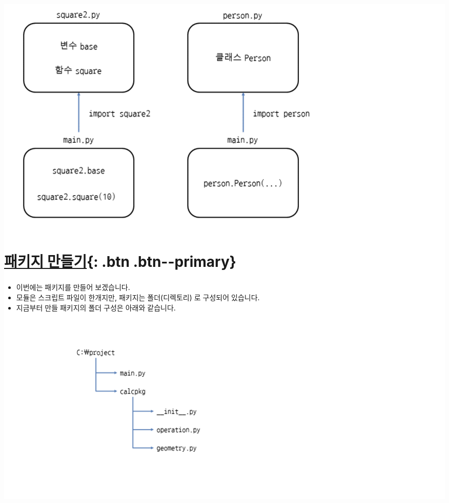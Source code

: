 ![png](/assets/images/Python/30_1.png)



# [패키지 만들기](#link){: .btn .btn--primary} 

- 이번에는 패키지를 만들어 보겠습니다. 
- 모듈은 스크립트 파일이 한개지만, 패키지는 폴더(디렉토리) 로 구성되어 있습니다.
- 지금부터 만들 패키지의 폴더 구성은 아래와 같습니다. 

![png](/assets/images/Python/30_2.png)
